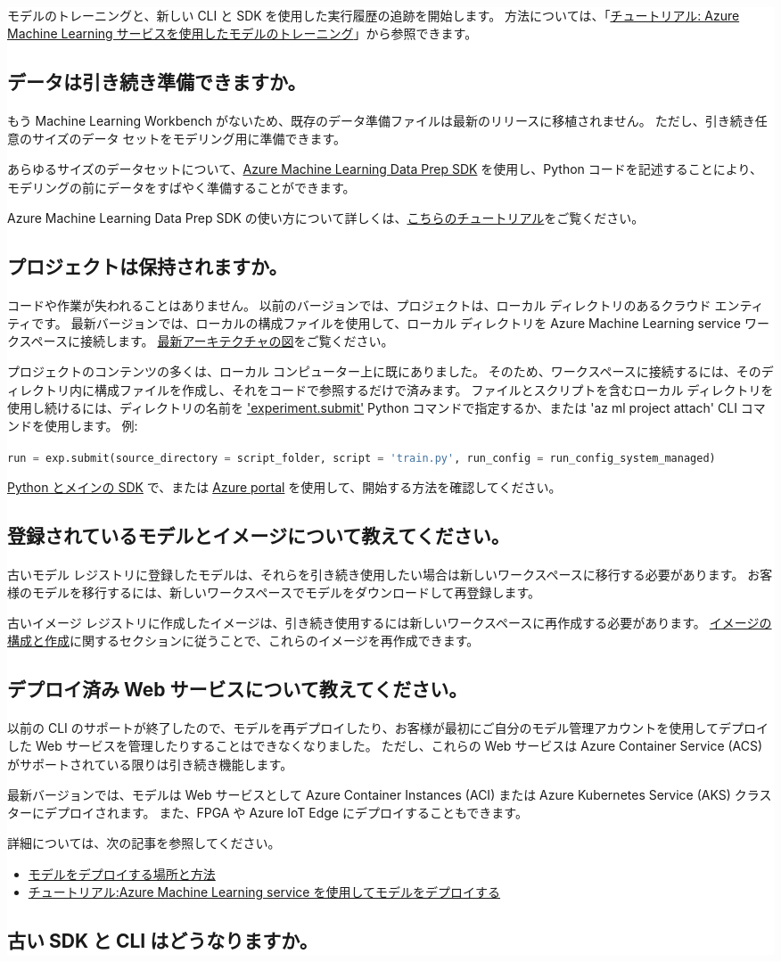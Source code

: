 モデルのトレーニングと、新しい CLI と SDK を使用した実行履歴の追跡を開始します。 方法については、「[チュートリアル: Azure Machine Learning サービスを使用したモデルのトレーニング](tutorial-train-models-with-aml.md)」から参照できます。

## <a name="can-i-still-prep-data"></a>データは引き続き準備できますか。

もう Machine Learning Workbench がないため、既存のデータ準備ファイルは最新のリリースに移植されません。 ただし、引き続き任意のサイズのデータ セットをモデリング用に準備できます。   

あらゆるサイズのデータセットについて、[Azure Machine Learning Data Prep SDK](http://aka.ms/data-prep-sdk) を使用し、Python コードを記述することにより、モデリングの前にデータをすばやく準備することができます。 

Azure Machine Learning Data Prep SDK の使い方について詳しくは、[こちらのチュートリアル](tutorial-data-prep.md)をご覧ください。

## <a name="will-projects-persist"></a>プロジェクトは保持されますか。

コードや作業が失われることはありません。 以前のバージョンでは、プロジェクトは、ローカル ディレクトリのあるクラウド エンティティです。 最新バージョンでは、ローカルの構成ファイルを使用して、ローカル ディレクトリを Azure Machine Learning service ワークスペースに接続します。 [最新アーキテクチャの図](concept-azure-machine-learning-architecture.md)をご覧ください。

プロジェクトのコンテンツの多くは、ローカル コンピューター上に既にありました。 そのため、ワークスペースに接続するには、そのディレクトリ内に構成ファイルを作成し、それをコードで参照するだけで済みます。 ファイルとスクリプトを含むローカル ディレクトリを使用し続けるには、ディレクトリの名前を ['experiment.submit'](https://docs.microsoft.com/python/api/azureml-core/azureml.core.experiment.experiment?view=azure-ml-py) Python コマンドで指定するか、または 'az ml project attach' CLI コマンドを使用します。  例: 
```python
run = exp.submit(source_directory = script_folder, script = 'train.py', run_config = run_config_system_managed)
```

[Python とメインの SDK](quickstart-create-workspace-with-python.md) で、または [Azure portal](quickstart-get-started.md) を使用して、開始する方法を確認してください。

## <a name="what-about-my-registered-models-and-images"></a>登録されているモデルとイメージについて教えてください。
 
古いモデル レジストリに登録したモデルは、それらを引き続き使用したい場合は新しいワークスペースに移行する必要があります。 お客様のモデルを移行するには、新しいワークスペースでモデルをダウンロードして再登録します。 

古いイメージ レジストリに作成したイメージは、引き続き使用するには新しいワークスペースに再作成する必要があります。 [イメージの構成と作成](how-to-deploy-and-where.md#configureimage)に関するセクションに従うことで、これらのイメージを再作成できます。 

## <a name="what-about-deployed-web-services"></a>デプロイ済み Web サービスについて教えてください。

以前の CLI のサポートが終了したので、モデルを再デプロイしたり、お客様が最初にご自分のモデル管理アカウントを使用してデプロイした Web サービスを管理したりすることはできなくなりました。 ただし、これらの Web サービスは Azure Container Service (ACS) がサポートされている限りは引き続き機能します。

最新バージョンでは、モデルは Web サービスとして Azure Container Instances (ACI) または Azure Kubernetes Service (AKS) クラスターにデプロイされます。 また、FPGA や Azure IoT Edge にデプロイすることもできます。 

詳細については、次の記事を参照してください。
+ [モデルをデプロイする場所と方法](how-to-deploy-and-where.md)
+ [チュートリアル:Azure Machine Learning service を使用してモデルをデプロイする](tutorial-deploy-models-with-aml.md)

## <a name="what-about-the-old-sdk-and-cli"></a>古い SDK と CLI はどうなりますか。
